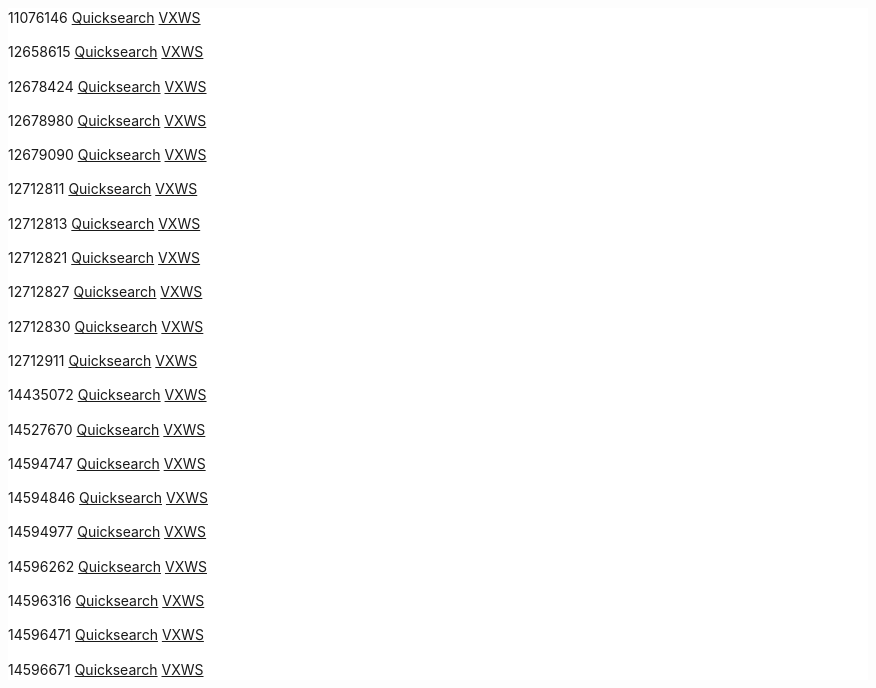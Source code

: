 11076146 [Quicksearch](https://search.library.yale.edu/catalog/11076146) [VXWS](http://prodorbis.library.yale.edu:7014/vxws/GetHoldingsService?bibId=11076146)

12658615 [Quicksearch](https://search.library.yale.edu/catalog/12658615) [VXWS](http://prodorbis.library.yale.edu:7014/vxws/GetHoldingsService?bibId=12658615)

12678424 [Quicksearch](https://search.library.yale.edu/catalog/12678424) [VXWS](http://prodorbis.library.yale.edu:7014/vxws/GetHoldingsService?bibId=12678424)

12678980 [Quicksearch](https://search.library.yale.edu/catalog/12678980) [VXWS](http://prodorbis.library.yale.edu:7014/vxws/GetHoldingsService?bibId=12678980)

12679090 [Quicksearch](https://search.library.yale.edu/catalog/12679090) [VXWS](http://prodorbis.library.yale.edu:7014/vxws/GetHoldingsService?bibId=12679090)

12712811 [Quicksearch](https://search.library.yale.edu/catalog/12712811) [VXWS](http://prodorbis.library.yale.edu:7014/vxws/GetHoldingsService?bibId=12712811)

12712813 [Quicksearch](https://search.library.yale.edu/catalog/12712813) [VXWS](http://prodorbis.library.yale.edu:7014/vxws/GetHoldingsService?bibId=12712813)

12712821 [Quicksearch](https://search.library.yale.edu/catalog/12712821) [VXWS](http://prodorbis.library.yale.edu:7014/vxws/GetHoldingsService?bibId=12712821)

12712827 [Quicksearch](https://search.library.yale.edu/catalog/12712827) [VXWS](http://prodorbis.library.yale.edu:7014/vxws/GetHoldingsService?bibId=12712827)

12712830 [Quicksearch](https://search.library.yale.edu/catalog/12712830) [VXWS](http://prodorbis.library.yale.edu:7014/vxws/GetHoldingsService?bibId=12712830)

12712911 [Quicksearch](https://search.library.yale.edu/catalog/12712911) [VXWS](http://prodorbis.library.yale.edu:7014/vxws/GetHoldingsService?bibId=12712911)

14435072 [Quicksearch](https://search.library.yale.edu/catalog/14435072) [VXWS](http://prodorbis.library.yale.edu:7014/vxws/GetHoldingsService?bibId=14435072)

14527670 [Quicksearch](https://search.library.yale.edu/catalog/14527670) [VXWS](http://prodorbis.library.yale.edu:7014/vxws/GetHoldingsService?bibId=14527670)

14594747 [Quicksearch](https://search.library.yale.edu/catalog/14594747) [VXWS](http://prodorbis.library.yale.edu:7014/vxws/GetHoldingsService?bibId=14594747)

14594846 [Quicksearch](https://search.library.yale.edu/catalog/14594846) [VXWS](http://prodorbis.library.yale.edu:7014/vxws/GetHoldingsService?bibId=14594846)

14594977 [Quicksearch](https://search.library.yale.edu/catalog/14594977) [VXWS](http://prodorbis.library.yale.edu:7014/vxws/GetHoldingsService?bibId=14594977)

14596262 [Quicksearch](https://search.library.yale.edu/catalog/14596262) [VXWS](http://prodorbis.library.yale.edu:7014/vxws/GetHoldingsService?bibId=14596262)

14596316 [Quicksearch](https://search.library.yale.edu/catalog/14596316) [VXWS](http://prodorbis.library.yale.edu:7014/vxws/GetHoldingsService?bibId=14596316)

14596471 [Quicksearch](https://search.library.yale.edu/catalog/14596471) [VXWS](http://prodorbis.library.yale.edu:7014/vxws/GetHoldingsService?bibId=14596471)

14596671 [Quicksearch](https://search.library.yale.edu/catalog/14596671) [VXWS](http://prodorbis.library.yale.edu:7014/vxws/GetHoldingsService?bibId=14596671)
